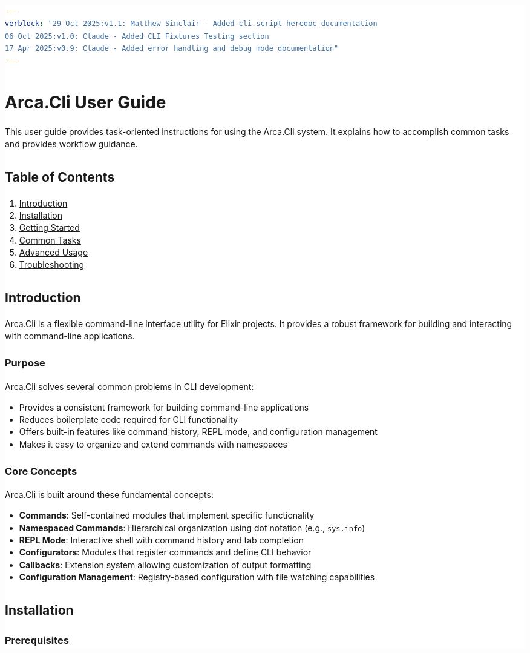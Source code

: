 ```yaml
---
verblock: "29 Oct 2025:v1.1: Matthew Sinclair - Added cli.script heredoc documentation
06 Oct 2025:v1.0: Claude - Added CLI Fixtures Testing section
17 Apr 2025:v0.9: Claude - Added error handling and debug mode documentation"
---
```

# Arca.Cli User Guide

This user guide provides task-oriented instructions for using the Arca.Cli system. It explains how to accomplish common tasks and provides workflow guidance.

## Table of Contents

1. [Introduction](#introduction)
2. [Installation](#installation)
3. [Getting Started](#getting-started)
4. [Common Tasks](#common-tasks)
5. [Advanced Usage](#advanced-usage)
6. [Troubleshooting](#troubleshooting)

## Introduction

Arca.Cli is a flexible command-line interface utility for Elixir projects. It provides a robust framework for building and interacting with command-line applications.

### Purpose

Arca.Cli solves several common problems in CLI development:

- Provides a consistent framework for building command-line applications
- Reduces boilerplate code required for CLI functionality
- Offers built-in features like command history, REPL mode, and configuration management
- Makes it easy to organize and extend commands with namespaces

### Core Concepts

Arca.Cli is built around these fundamental concepts:

- **Commands**: Self-contained modules that implement specific functionality
- **Namespaced Commands**: Hierarchical organization using dot notation (e.g., `sys.info`)
- **REPL Mode**: Interactive shell with command history and tab completion
- **Configurators**: Modules that register commands and define CLI behavior
- **Callbacks**: Extension system allowing customization of output formatting
- **Configuration Management**: Registry-based configuration with file watching capabilities

## Installation

### Prerequisites
